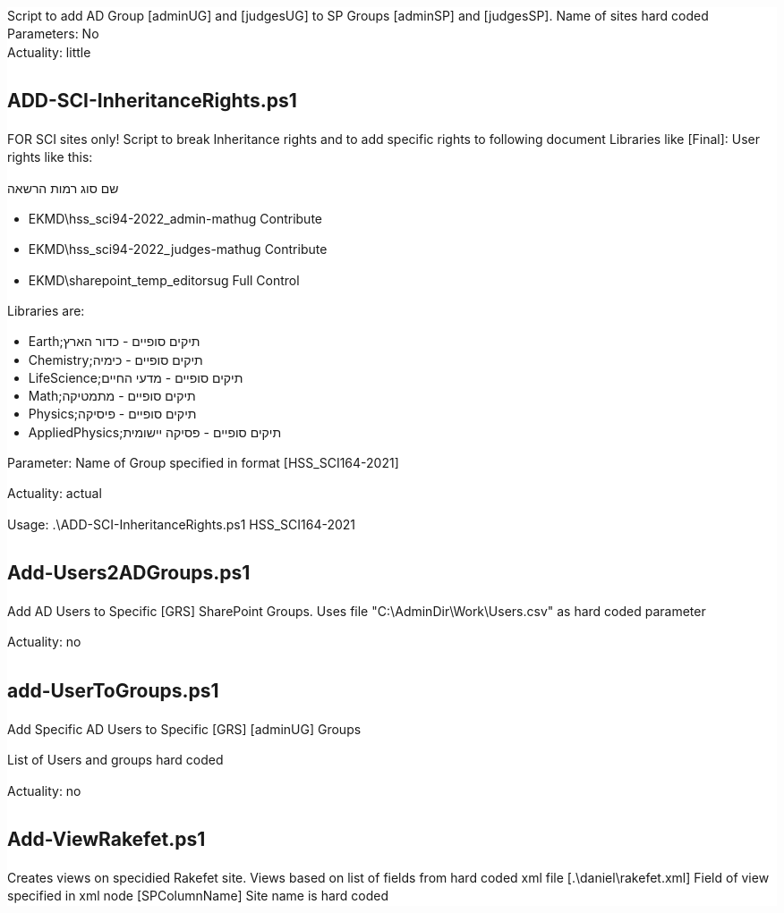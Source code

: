 Script to add AD Group [adminUG] and [judgesUG] to SP Groups [adminSP] and [judgesSP].
Name of sites hard coded  
Parameters: No	
Actuality: little	

## ADD-SCI-InheritanceRights.ps1

FOR SCI sites only!
Script to break Inheritance rights and to add specific rights to following document Libraries like [Final]:
User rights like this:

שם	סוג	רמות הרשאה
	
- EKMD\hss_sci94-2022_admin-mathug 	Contribute
	
- EKMD\hss_sci94-2022_judges-mathug 	Contribute
	
- EKMD\sharepoint_temp_editorsug 	Full Control


Libraries are:

- Earth;תיקים סופיים - כדור הארץ
- Chemistry;תיקים סופיים - כימיה
- LifeScience;תיקים סופיים - מדעי החיים
- Math;תיקים סופיים - מתמטיקה
- Physics;תיקים סופיים - פיסיקה
- AppliedPhysics;תיקים סופיים - פסיקה יישומית

Parameter: Name of Group specified in format [HSS_SCI164-2021]

Actuality: actual

Usage: .\ADD-SCI-InheritanceRights.ps1 HSS_SCI164-2021

## Add-Users2ADGroups.ps1

Add AD Users to Specific [GRS] SharePoint Groups. 
Uses file "C:\AdminDir\Work\Users.csv" as hard coded parameter

Actuality: no


## add-UserToGroups.ps1

Add Specific AD Users to Specific [GRS] [adminUG] Groups

List of Users and groups hard coded

Actuality: no


## Add-ViewRakefet.ps1

Creates views on specidied Rakefet site.
Views based on list of fields from hard coded xml file [.\daniel\rakefet.xml]
Field of view specified in xml node [SPColumnName]
Site name is hard coded

